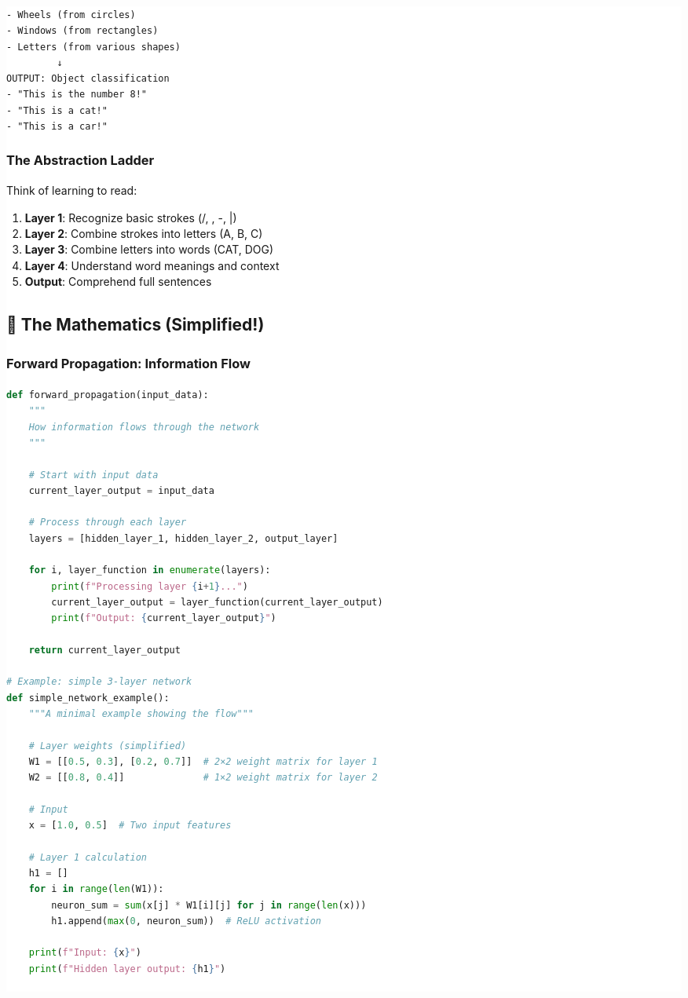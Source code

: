```text
- Wheels (from circles)
- Windows (from rectangles)
- Letters (from various shapes)
         ↓
OUTPUT: Object classification
- "This is the number 8!"
- "This is a cat!"
- "This is a car!"
```

### The Abstraction Ladder

Think of learning to read:

1. **Layer 1**: Recognize basic strokes (/, \, -, |)
2. **Layer 2**: Combine strokes into letters (A, B, C)
3. **Layer 3**: Combine letters into words (CAT, DOG)
4. **Layer 4**: Understand word meanings and context
5. **Output**: Comprehend full sentences

## 🧮 The Mathematics (Simplified!)

### Forward Propagation: Information Flow

```python
def forward_propagation(input_data):
    """
    How information flows through the network
    """
    
    # Start with input data
    current_layer_output = input_data
    
    # Process through each layer
    layers = [hidden_layer_1, hidden_layer_2, output_layer]
    
    for i, layer_function in enumerate(layers):
        print(f"Processing layer {i+1}...")
        current_layer_output = layer_function(current_layer_output)
        print(f"Output: {current_layer_output}")
    
    return current_layer_output

# Example: simple 3-layer network
def simple_network_example():
    """A minimal example showing the flow"""
    
    # Layer weights (simplified)
    W1 = [[0.5, 0.3], [0.2, 0.7]]  # 2×2 weight matrix for layer 1
    W2 = [[0.8, 0.4]]              # 1×2 weight matrix for layer 2
    
    # Input
    x = [1.0, 0.5]  # Two input features
    
    # Layer 1 calculation
    h1 = []
    for i in range(len(W1)):
        neuron_sum = sum(x[j] * W1[i][j] for j in range(len(x)))
        h1.append(max(0, neuron_sum))  # ReLU activation
    
    print(f"Input: {x}")
    print(f"Hidden layer output: {h1}")
    
```